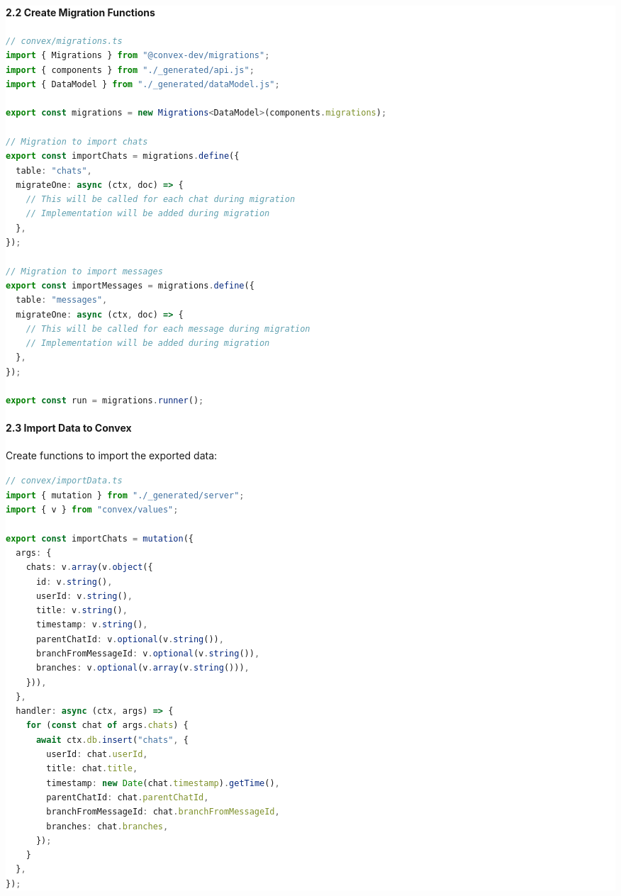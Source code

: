 #### 2.2 Create Migration Functions
```typescript
// convex/migrations.ts
import { Migrations } from "@convex-dev/migrations";
import { components } from "./_generated/api.js";
import { DataModel } from "./_generated/dataModel.js";

export const migrations = new Migrations<DataModel>(components.migrations);

// Migration to import chats
export const importChats = migrations.define({
  table: "chats",
  migrateOne: async (ctx, doc) => {
    // This will be called for each chat during migration
    // Implementation will be added during migration
  },
});

// Migration to import messages
export const importMessages = migrations.define({
  table: "messages",
  migrateOne: async (ctx, doc) => {
    // This will be called for each message during migration
    // Implementation will be added during migration
  },
});

export const run = migrations.runner();
```

#### 2.3 Import Data to Convex
Create functions to import the exported data:

```typescript
// convex/importData.ts
import { mutation } from "./_generated/server";
import { v } from "convex/values";

export const importChats = mutation({
  args: {
    chats: v.array(v.object({
      id: v.string(),
      userId: v.string(),
      title: v.string(),
      timestamp: v.string(),
      parentChatId: v.optional(v.string()),
      branchFromMessageId: v.optional(v.string()),
      branches: v.optional(v.array(v.string())),
    })),
  },
  handler: async (ctx, args) => {
    for (const chat of args.chats) {
      await ctx.db.insert("chats", {
        userId: chat.userId,
        title: chat.title,
        timestamp: new Date(chat.timestamp).getTime(),
        parentChatId: chat.parentChatId,
        branchFromMessageId: chat.branchFromMessageId,
        branches: chat.branches,
      });
    }
  },
});

```